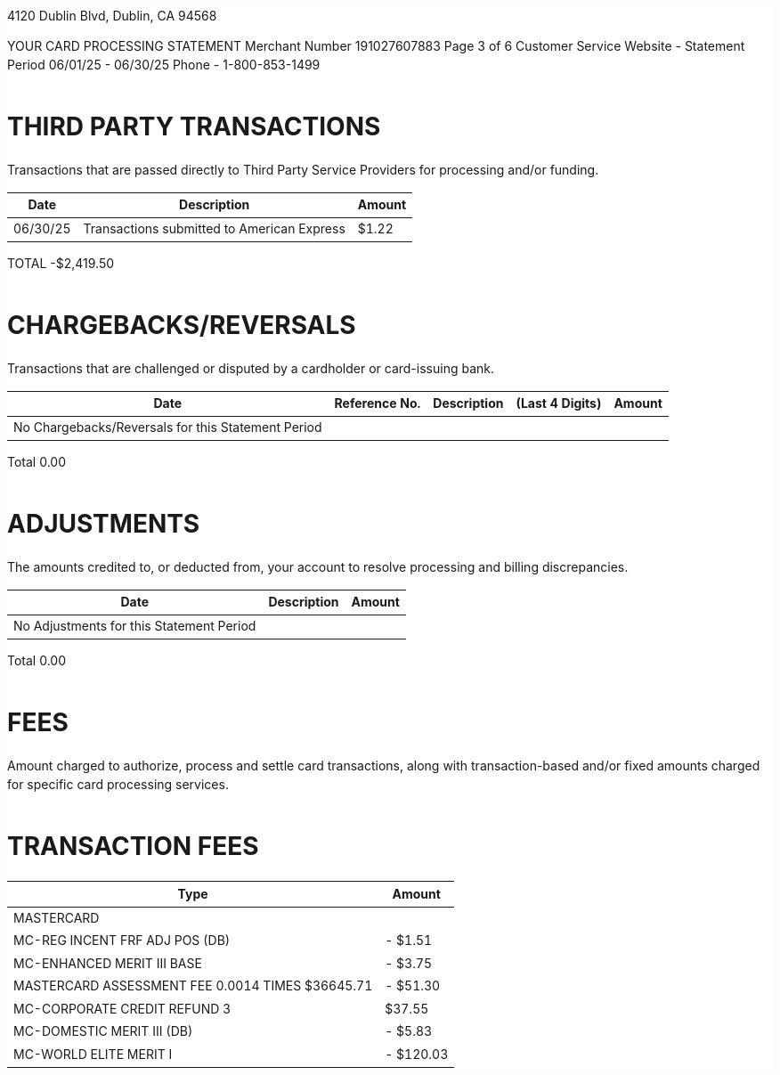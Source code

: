4120 Dublin Blvd, Dublin, CA 94568



YOUR CARD PROCESSING STATEMENT
Merchant Number 191027607883 Page 3 of 6
Customer Service Website - Statement Period 06/01/25 - 06/30/25
Phone - 1-800-853-1499

# THIRD PARTY TRANSACTIONS

Transactions that are passed directly to Third Party Service Providers for processing and/or funding.

| Date     | Description                                | Amount |
| -------- | ------------------------------------------ | ------ |
| 06/30/25 | Transactions submitted to American Express | $1.22  |

TOTAL -$2,419.50

# CHARGEBACKS/REVERSALS

Transactions that are challenged or disputed by a cardholder or card-issuing bank.

| Date                                               | Reference No. | Description | (Last 4 Digits) | Amount |
| -------------------------------------------------- | ------------- | ----------- | --------------- | ------ |
| No Chargebacks/Reversals for this Statement Period |               |             |                 |        |

Total 0.00

# ADJUSTMENTS

The amounts credited to, or deducted from, your account to resolve processing and billing discrepancies.

| Date                                     | Description | Amount |
| ---------------------------------------- | ----------- | ------ |
| No Adjustments for this Statement Period |             |        |

Total 0.00

# FEES

Amount charged to authorize, process and settle card transactions, along with transaction-based and/or fixed amounts charged for specific card processing services.

# TRANSACTION FEES

| Type                                                           | Amount    |
| -------------------------------------------------------------- | --------- |
| MASTERCARD                                                     |           |
| MC-REG INCENT FRF ADJ POS (DB)                                 | - $1.51   |
| MC-ENHANCED MERIT III BASE                                     | - $3.75   |
| MASTERCARD ASSESSMENT FEE 0.0014 TIMES $36645.71               | - $51.30  |
| MC-CORPORATE CREDIT REFUND 3                                   | $37.55    |
| MC-DOMESTIC MERIT III (DB)                                     | - $5.83   |
| MC-WORLD ELITE MERIT I                                         | - $120.03 |